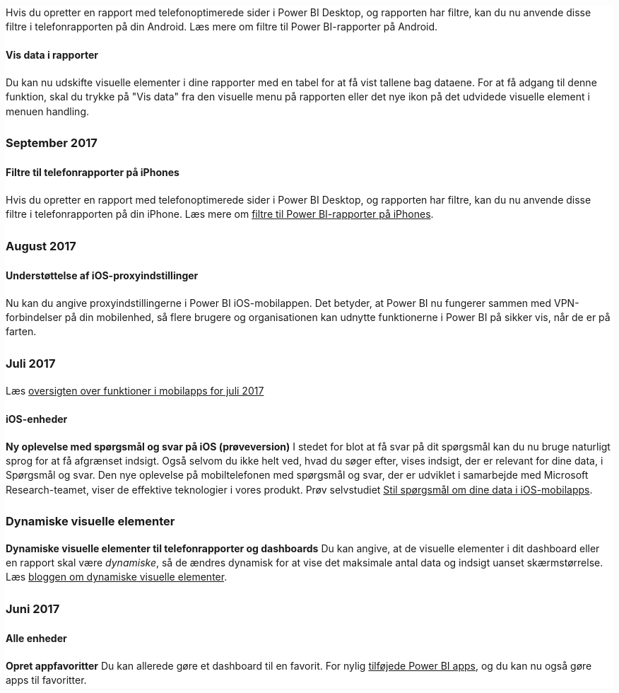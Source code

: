 Hvis du opretter en rapport med telefonoptimerede sider i Power BI Desktop, og rapporten har filtre, kan du nu anvende disse filtre i telefonrapporten på din Android. Læs mere om filtre til Power BI-rapporter på Android.

#### <a name="show-data-in-reports"></a>Vis data i rapporter

Du kan nu udskifte visuelle elementer i dine rapporter med en tabel for at få vist tallene bag dataene. For at få adgang til denne funktion, skal du trykke på "Vis data" fra den visuelle menu på rapporten eller det nye ikon på det udvidede visuelle element i menuen handling.

### <a name="september-2017"></a>September 2017
#### <a name="filters-for-phone-reports-in-iphones"></a>Filtre til telefonrapporter på iPhones
Hvis du opretter en rapport med telefonoptimerede sider i Power BI Desktop, og rapporten har filtre, kan du nu anvende disse filtre i telefonrapporten på din iPhone. Læs mere om [filtre til Power BI-rapporter på iPhones](https://powerbi.microsoft.com/blog/filters-coming-for-phone-reports-on-ios/).

### <a name="august-2017"></a>August 2017
#### <a name="ios-proxy-settings-support"></a>Understøttelse af iOS-proxyindstillinger
Nu kan du angive proxyindstillingerne i Power BI iOS-mobilappen. Det betyder, at Power BI nu fungerer sammen med VPN-forbindelser på din mobilenhed, så flere brugere og organisationen kan udnytte funktionerne i Power BI på sikker vis, når de er på farten.

### <a name="july-2017"></a>Juli 2017
Læs [oversigten over funktioner i mobilapps for juli 2017](https://powerbi.microsoft.com/blog/power-bi-service-and-mobile-july-feature-summary/#ios-preview)

#### <a name="ios-devices"></a>iOS-enheder
**Ny oplevelse med spørgsmål og svar på iOS (prøveversion)** I stedet for blot at få svar på dit spørgsmål kan du nu bruge naturligt sprog for at få afgrænset indsigt. Også selvom du ikke helt ved, hvad du søger efter, vises indsigt, der er relevant for dine data, i Spørgsmål og svar. Den nye oplevelse på mobiltelefonen med spørgsmål og svar, der er udviklet i samarbejde med Microsoft Research-teamet, viser de effektive teknologier i vores produkt. Prøv selvstudiet [Stil spørgsmål om dine data i iOS-mobilapps](mobile-apps-ios-qna.md).

### <a name="responsive-visuals"></a>Dynamiske visuelle elementer
**Dynamiske visuelle elementer til telefonrapporter og dashboards** Du kan angive, at de visuelle elementer i dit dashboard eller en rapport skal være *dynamiske*, så de ændres dynamisk for at vise det maksimale antal data og indsigt uanset skærmstørrelse. Læs [bloggen om dynamiske visuelle elementer](https://powerbi.microsoft.com/blog/power-bi-desktop-july-feature-summary-2/#responsiveVisuals).

### <a name="june-2107"></a>Juni 2017
#### <a name="all-devices"></a>Alle enheder
**Opret appfavoritter** Du kan allerede gøre et dashboard til en favorit. For nylig [tilføjede Power BI apps](../../collaborate-share/service-create-distribute-apps.md), og du kan nu også gøre apps til favoritter. 
